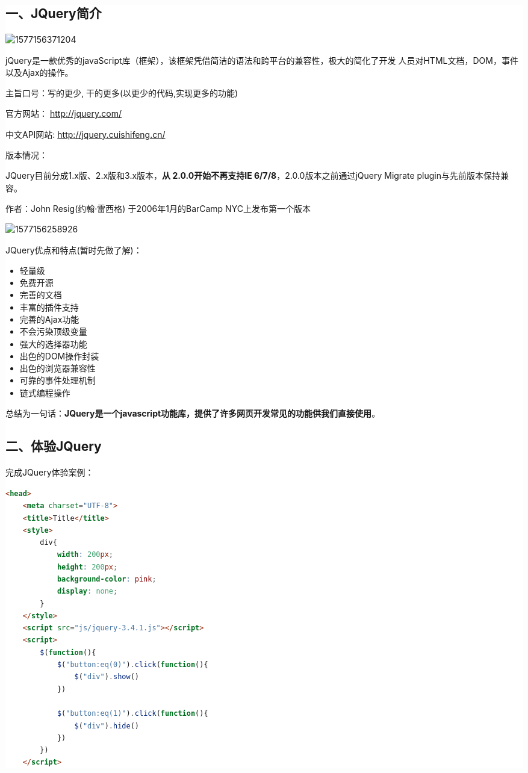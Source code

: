 ## 一、JQuery简介

![1577156371204](assets/1577156371204.png)

jQuery是一款优秀的javaScript库（框架），该框架凭借简洁的语法和跨平台的兼容性，极大的简化了开发
人员对HTML文档，DOM，事件以及Ajax的操作。

主旨口号：写的更少, 干的更多(以更少的代码,实现更多的功能)

官方网站： http://jquery.com/

中文API网站: <http://jquery.cuishifeng.cn/>

版本情况：

JQuery目前分成1.x版、2.x版和3.x版本，**从 2.0.0开始不再支持IE 6/7/8**，2.0.0版本之前通过jQuery Migrate plugin与先前版本保持兼容。 

作者：John Resig(约翰·雷西格)   于2006年1月的BarCamp NYC上发布第一个版本

![1577156258926](assets/1577156258926.png)

JQuery优点和特点(暂时先做了解)：

- 轻量级
- 免费开源
- 完善的文档
- 丰富的插件支持
- 完善的Ajax功能
- 不会污染顶级变量
- 强大的选择器功能
- 出色的DOM操作封装
- 出色的浏览器兼容性
- 可靠的事件处理机制
- 链式编程操作



总结为一句话：**JQuery是一个javascript功能库，提供了许多网页开发常见的功能供我们直接使用**。



## 二、体验JQuery

完成JQuery体验案例：

```html
<head>
    <meta charset="UTF-8">
    <title>Title</title>
    <style>
        div{
            width: 200px;
            height: 200px;
            background-color: pink;
            display: none;
        }
    </style>
    <script src="js/jquery-3.4.1.js"></script>
    <script>
        $(function(){
            $("button:eq(0)").click(function(){
                $("div").show()
            })

            $("button:eq(1)").click(function(){
                $("div").hide()
            })
        })
    </script>
```